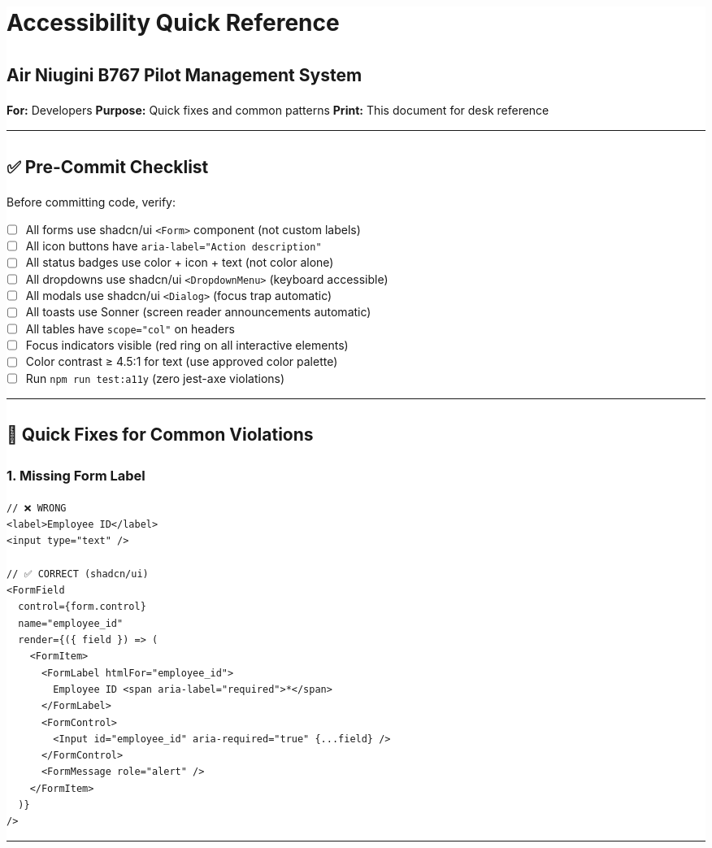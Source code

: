 # Accessibility Quick Reference

## Air Niugini B767 Pilot Management System

**For:** Developers
**Purpose:** Quick fixes and common patterns
**Print:** This document for desk reference

---

## ✅ Pre-Commit Checklist

Before committing code, verify:

- [ ] All forms use shadcn/ui `<Form>` component (not custom labels)
- [ ] All icon buttons have `aria-label="Action description"`
- [ ] All status badges use color + icon + text (not color alone)
- [ ] All dropdowns use shadcn/ui `<DropdownMenu>` (keyboard accessible)
- [ ] All modals use shadcn/ui `<Dialog>` (focus trap automatic)
- [ ] All toasts use Sonner (screen reader announcements automatic)
- [ ] All tables have `scope="col"` on headers
- [ ] Focus indicators visible (red ring on all interactive elements)
- [ ] Color contrast ≥ 4.5:1 for text (use approved color palette)
- [ ] Run `npm run test:a11y` (zero jest-axe violations)

---

## 🚀 Quick Fixes for Common Violations

### **1. Missing Form Label**

```tsx
// ❌ WRONG
<label>Employee ID</label>
<input type="text" />

// ✅ CORRECT (shadcn/ui)
<FormField
  control={form.control}
  name="employee_id"
  render={({ field }) => (
    <FormItem>
      <FormLabel htmlFor="employee_id">
        Employee ID <span aria-label="required">*</span>
      </FormLabel>
      <FormControl>
        <Input id="employee_id" aria-required="true" {...field} />
      </FormControl>
      <FormMessage role="alert" />
    </FormItem>
  )}
/>
```

---